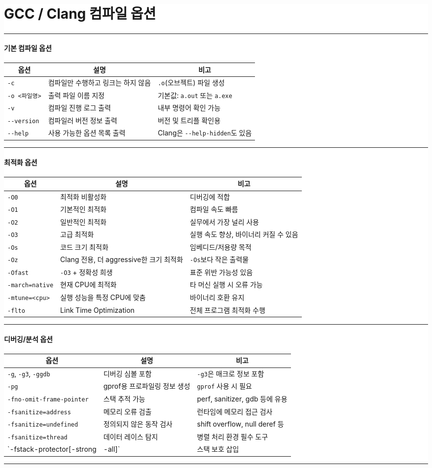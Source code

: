 # GCC / Clang 컴파일 옵션 
---
#### 기본 컴파일 옵션

| 옵션 | 설명 | 비고 |
|------|------|------|
| `-c` | 컴파일만 수행하고 링크는 하지 않음 | `.o`(오브젝트) 파일 생성 |
| `-o <파일명>` | 출력 파일 이름 지정 | 기본값: `a.out` 또는 `a.exe` |
| `-v` | 컴파일 진행 로그 출력 | 내부 명령어 확인 가능 |
| `--version` | 컴파일러 버전 정보 출력 | 버전 및 트리플 확인용 |
| `--help` | 사용 가능한 옵션 목록 출력 | Clang은 `--help-hidden`도 있음 |

---

#### 최적화 옵션

| 옵션 | 설명 | 비고 |
|------|------|------|
| `-O0` | 최적화 비활성화 | 디버깅에 적합 |
| `-O1` | 기본적인 최적화 | 컴파일 속도 빠름 |
| `-O2` | 일반적인 최적화 | 실무에서 가장 널리 사용 |
| `-O3` | 고급 최적화 | 실행 속도 향상, 바이너리 커질 수 있음 |
| `-Os` | 코드 크기 최적화 | 임베디드/저용량 목적 |
| `-Oz` | Clang 전용, 더 aggressive한 크기 최적화 | `-Os`보다 작은 출력물 |
| `-Ofast` | `-O3` + 정확성 희생 | 표준 위반 가능성 있음 |
| `-march=native` | 현재 CPU에 최적화 | 타 머신 실행 시 오류 가능 |
| `-mtune=<cpu>` | 실행 성능을 특정 CPU에 맞춤 | 바이너리 호환 유지 |
| `-flto` | Link Time Optimization | 전체 프로그램 최적화 수행 |

---

#### 디버깅/분석 옵션

| 옵션 | 설명 | 비고 |
|------|------|------|
| `-g`, `-g3`, `-ggdb` | 디버깅 심볼 포함 | `-g3`은 매크로 정보 포함 |
| `-pg` | gprof용 프로파일링 정보 생성 | `gprof` 사용 시 필요 |
| `-fno-omit-frame-pointer` | 스택 추적 가능 | perf, sanitizer, gdb 등에 유용 |
| `-fsanitize=address` | 메모리 오류 검출 | 런타임에 메모리 접근 검사 |
| `-fsanitize=undefined` | 정의되지 않은 동작 검사 | shift overflow, null deref 등 |
| `-fsanitize=thread` | 데이터 레이스 탐지 | 병렬 처리 환경 필수 도구 |
| `-fstack-protector[-strong|-all]` | 스택 보호 삽입 | 보안 취약점 완화 |

---